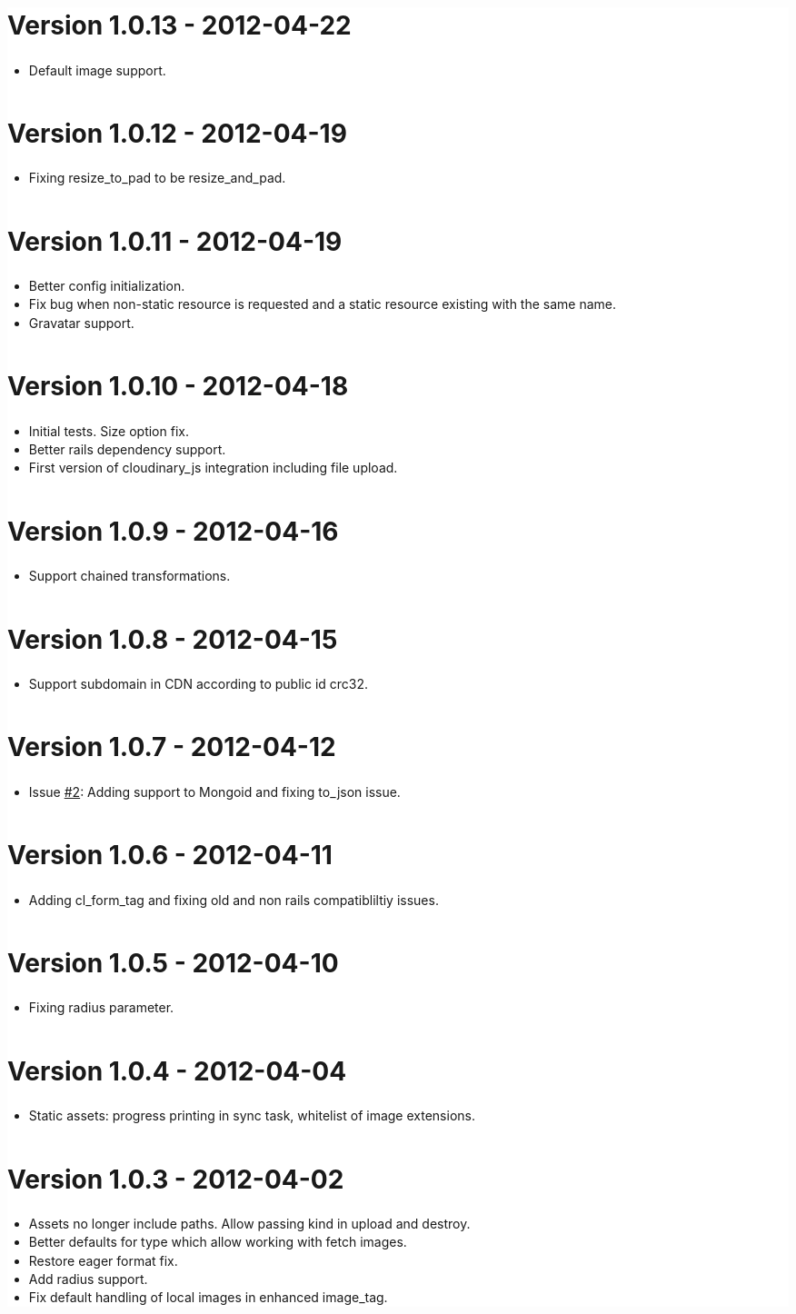 # Version 1.0.13 - 2012-04-22
  * Default image support.
  
# Version 1.0.12 - 2012-04-19
  * Fixing resize_to_pad to be resize_and_pad.
 
# Version 1.0.11 - 2012-04-19
  * Better config initialization.
  * Fix bug when non-static resource is requested and a static resource existing with the same name.
  * Gravatar support.
 
# Version 1.0.10 - 2012-04-18
  * Initial tests. Size option fix. 
  * Better rails dependency support.
  * First version of cloudinary_js integration including file upload.
 
# Version 1.0.9 - 2012-04-16
  * Support chained transformations.
 
# Version 1.0.8 - 2012-04-15
  * Support subdomain in CDN according to public id crc32.
 
# Version 1.0.7 - 2012-04-12
  * Issue  [#2](https://github.com/cloudinary/cloudinary_gem/issues/2): Adding support to Mongoid and fixing to_json issue.
 
# Version 1.0.6 - 2012-04-11
  * Adding cl_form_tag and fixing old and non rails compatibliltiy issues.
 
# Version 1.0.5 - 2012-04-10
  * Fixing radius parameter.
 
# Version 1.0.4 - 2012-04-04
  * Static assets: progress printing in sync task, whitelist of image extensions.
 
# Version 1.0.3 - 2012-04-02
  * Assets no longer include paths. Allow passing kind in upload and destroy.
  * Better defaults for type which allow working with fetch images.
  * Restore eager format fix.
  * Add radius support.
  * Fix default handling of local images in enhanced image_tag.  
 